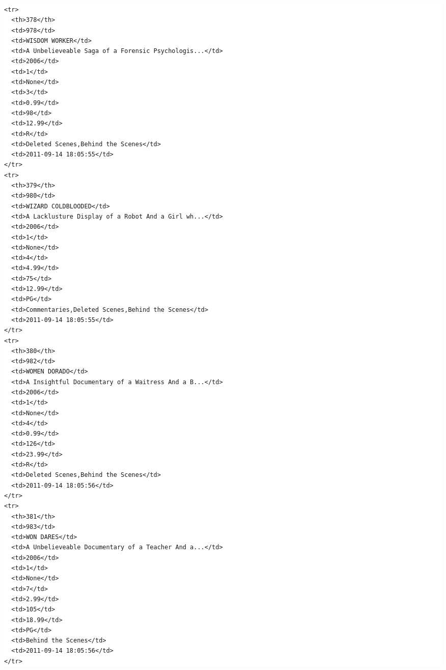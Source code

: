     <tr>
      <th>378</th>
      <td>978</td>
      <td>WISDOM WORKER</td>
      <td>A Unbelieveable Saga of a Forensic Psychologis...</td>
      <td>2006</td>
      <td>1</td>
      <td>None</td>
      <td>3</td>
      <td>0.99</td>
      <td>98</td>
      <td>12.99</td>
      <td>R</td>
      <td>Deleted Scenes,Behind the Scenes</td>
      <td>2011-09-14 18:05:55</td>
    </tr>
    <tr>
      <th>379</th>
      <td>980</td>
      <td>WIZARD COLDBLOODED</td>
      <td>A Lacklusture Display of a Robot And a Girl wh...</td>
      <td>2006</td>
      <td>1</td>
      <td>None</td>
      <td>4</td>
      <td>4.99</td>
      <td>75</td>
      <td>12.99</td>
      <td>PG</td>
      <td>Commentaries,Deleted Scenes,Behind the Scenes</td>
      <td>2011-09-14 18:05:55</td>
    </tr>
    <tr>
      <th>380</th>
      <td>982</td>
      <td>WOMEN DORADO</td>
      <td>A Insightful Documentary of a Waitress And a B...</td>
      <td>2006</td>
      <td>1</td>
      <td>None</td>
      <td>4</td>
      <td>0.99</td>
      <td>126</td>
      <td>23.99</td>
      <td>R</td>
      <td>Deleted Scenes,Behind the Scenes</td>
      <td>2011-09-14 18:05:56</td>
    </tr>
    <tr>
      <th>381</th>
      <td>983</td>
      <td>WON DARES</td>
      <td>A Unbelieveable Documentary of a Teacher And a...</td>
      <td>2006</td>
      <td>1</td>
      <td>None</td>
      <td>7</td>
      <td>2.99</td>
      <td>105</td>
      <td>18.99</td>
      <td>PG</td>
      <td>Behind the Scenes</td>
      <td>2011-09-14 18:05:56</td>
    </tr>